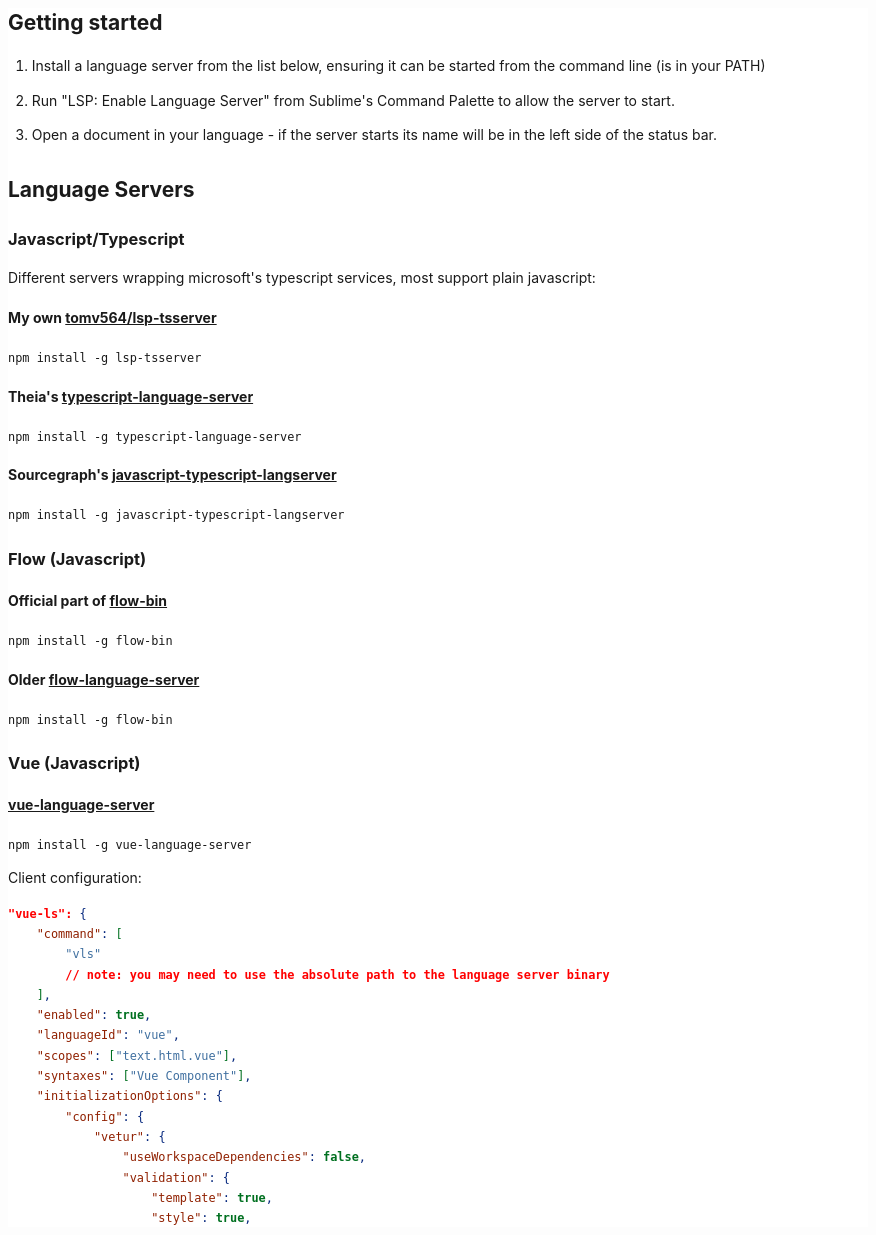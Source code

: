 

## Getting started

1. Install a language server from the list below, ensuring it can be started from the command line (is in your PATH)

2. Run "LSP: Enable Language Server" from Sublime's Command Palette to allow the server to start.

3. Open a document in your language - if the server starts its name will be in the left side of the status bar.

## Language Servers

### Javascript/Typescript<a name="jsts"></a>

Different servers wrapping microsoft's typescript services, most support plain javascript:

#### My own [tomv564/lsp-tsserver](https://github.com/tomv564/lsp-tsserver)
`npm install -g lsp-tsserver`

#### Theia's [typescript-language-server](https://github.com/theia-ide/typescript-language-server)
`npm install -g typescript-language-server`

#### Sourcegraph's [javascript-typescript-langserver](https://github.com/sourcegraph/javascript-typescript-langserver)
`npm install -g javascript-typescript-langserver`


### Flow (Javascript)<a name="flow"></a>

#### Official part of [flow-bin](https://github.com/facebook/flow)
`npm install -g flow-bin`

#### Older [flow-language-server](https://github.com/flowtype/flow-language-server)
`npm install -g flow-bin`

### Vue (Javascript)<a name="vue"></a>

#### [vue-language-server](https://www.npmjs.com/package/vue-language-server)
`npm install -g vue-language-server`

Client configuration:
```json
"vue-ls": {
    "command": [
        "vls"
        // note: you may need to use the absolute path to the language server binary
    ],
    "enabled": true,
    "languageId": "vue",
    "scopes": ["text.html.vue"],
    "syntaxes": ["Vue Component"],
    "initializationOptions": {
        "config": {
            "vetur": {
                "useWorkspaceDependencies": false,
                "validation": {
                    "template": true,
                    "style": true,
```